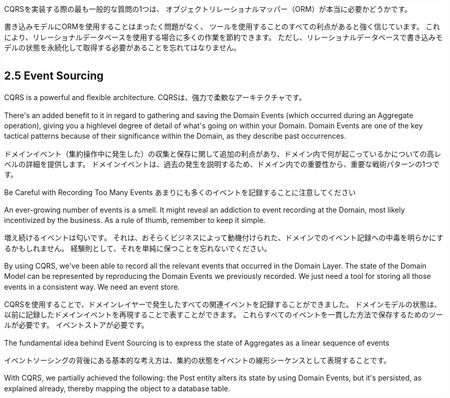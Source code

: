 CQRSを実装する際の最も一般的な質問の1つは、
オブジェクトリレーショナルマッパー（ORM）が本当に必要かどうかです。

書き込みモデルにORMを使用することはまったく問題がなく、
ツールを使用することのすべての利点があると強く信じています。
これにより、リレーショナルデータベースを使用する場合に多くの作業を節約できます。
ただし、リレーショナルデータベースで書き込みモデルの状態を永続化して取得する必要があることを忘れてはなりません。



## 2.5 Event Sourcing


CQRS is a powerful and flexible architecture.
CQRSは、強力で柔軟なアーキテクチャです。

There's an added benefit to it in regard to gathering and saving the Domain Events (which occurred during an Aggregate operation), giving you a highlevel degree of detail of what's going on within your Domain.
Domain Events are one of the key tactical patterns because of their significance within the Domain, as they describe past occurrences.

ドメインイベント（集約操作中に発生した）の収集と保存に関して追加の利点があり、ドメイン内で何が起こっているかについての高レベルの詳細を提供します。
ドメインイベントは、過去の発生を説明するため、ドメイン内での重要性から、重要な戦術パターンの1つです。


Be Careful with Recording Too Many Events
あまりにも多くのイベントを記録することに注意してください

An ever-growing number of events is a smell.
It might reveal an addiction to event recording at the Domain, most likely incentivized by the business.
As a rule of thumb, remember to keep it simple.

増え続けるイベントは匂いです。
それは、おそらくビジネスによって動機付けられた、ドメインでのイベント記録への中毒を明らかにするかもしれません。
経験則として、それを単純に保つことを忘れないでください。



By using CQRS, we've been able to record all the relevant events that occurred in the Domain Layer.
The state of the Domain Model can be represented by reproducing the Domain Events we previously recorded.
We just need a tool for storing all those events in a consistent way.
We need an event store.

CQRSを使用することで、ドメインレイヤーで発生したすべての関連イベントを記録することができました。
ドメインモデルの状態は、以前に記録したドメインイベントを再現することで表すことができます。
これらすべてのイベントを一貫した方法で保存するためのツールが必要です。
イベントストアが必要です。


The fundamental idea behind Event Sourcing is to express the state of Aggregates as a linear sequence of events

イベントソーシングの背後にある基本的な考え方は、集約の状態をイベントの線形シーケンスとして表現することです。


With CQRS, we partially achieved the following: the Post entity alters its state by using Domain Events, but it's persisted, as explained already, thereby mapping the object to a database table.
